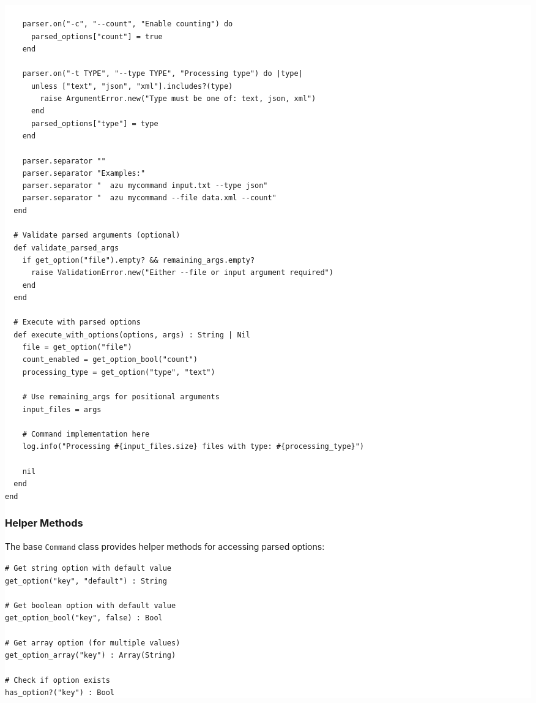 ```crystal

    parser.on("-c", "--count", "Enable counting") do
      parsed_options["count"] = true
    end

    parser.on("-t TYPE", "--type TYPE", "Processing type") do |type|
      unless ["text", "json", "xml"].includes?(type)
        raise ArgumentError.new("Type must be one of: text, json, xml")
      end
      parsed_options["type"] = type
    end

    parser.separator ""
    parser.separator "Examples:"
    parser.separator "  azu mycommand input.txt --type json"
    parser.separator "  azu mycommand --file data.xml --count"
  end

  # Validate parsed arguments (optional)
  def validate_parsed_args
    if get_option("file").empty? && remaining_args.empty?
      raise ValidationError.new("Either --file or input argument required")
    end
  end

  # Execute with parsed options
  def execute_with_options(options, args) : String | Nil
    file = get_option("file")
    count_enabled = get_option_bool("count")
    processing_type = get_option("type", "text")

    # Use remaining_args for positional arguments
    input_files = args

    # Command implementation here
    log.info("Processing #{input_files.size} files with type: #{processing_type}")

    nil
  end
end
```

### Helper Methods

The base `Command` class provides helper methods for accessing parsed options:

```crystal
# Get string option with default value
get_option("key", "default") : String

# Get boolean option with default value
get_option_bool("key", false) : Bool

# Get array option (for multiple values)
get_option_array("key") : Array(String)

# Check if option exists
has_option?("key") : Bool
```
